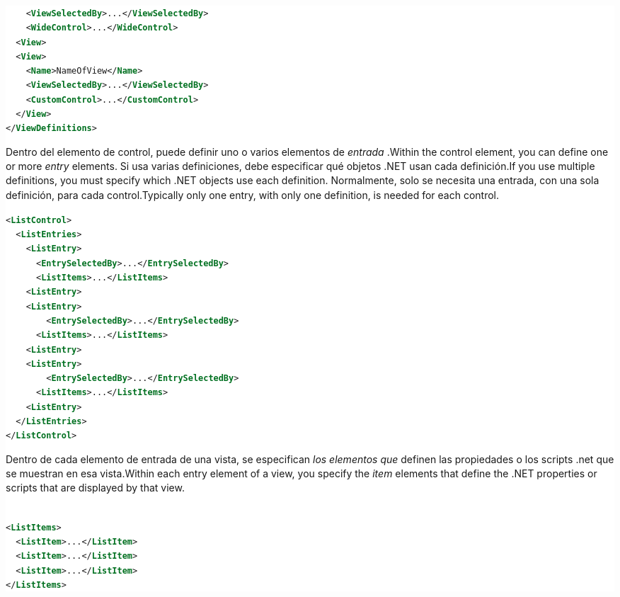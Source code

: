 ```xml
    <ViewSelectedBy>...</ViewSelectedBy>
    <WideControl>...</WideControl>
  <View>
  <View>
    <Name>NameOfView</Name>
    <ViewSelectedBy>...</ViewSelectedBy>
    <CustomControl>...</CustomControl>
  </View>
</ViewDefinitions>

```

<span data-ttu-id="54dee-150">Dentro del elemento de control, puede definir uno o varios elementos de *entrada* .</span><span class="sxs-lookup"><span data-stu-id="54dee-150">Within the control element, you can define one or more *entry* elements.</span></span> <span data-ttu-id="54dee-151">Si usa varias definiciones, debe especificar qué objetos .NET usan cada definición.</span><span class="sxs-lookup"><span data-stu-id="54dee-151">If you use multiple definitions, you must specify which .NET objects use each definition.</span></span> <span data-ttu-id="54dee-152">Normalmente, solo se necesita una entrada, con una sola definición, para cada control.</span><span class="sxs-lookup"><span data-stu-id="54dee-152">Typically only one entry, with only one definition, is needed for each control.</span></span>

```xml
<ListControl>
  <ListEntries>
    <ListEntry>
      <EntrySelectedBy>...</EntrySelectedBy>
      <ListItems>...</ListItems>
    <ListEntry>
    <ListEntry>
        <EntrySelectedBy>...</EntrySelectedBy>
      <ListItems>...</ListItems>
    <ListEntry>
    <ListEntry>
        <EntrySelectedBy>...</EntrySelectedBy>
      <ListItems>...</ListItems>
    <ListEntry>
  </ListEntries>
</ListControl>

```

<span data-ttu-id="54dee-153">Dentro de cada elemento de entrada de una vista, se especifican *los elementos que* definen las propiedades o los scripts .net que se muestran en esa vista.</span><span class="sxs-lookup"><span data-stu-id="54dee-153">Within each entry element of a view, you specify the *item* elements that define the .NET properties or scripts that are displayed by that view.</span></span>

```xml

<ListItems>
  <ListItem>...</ListItem>
  <ListItem>...</ListItem>
  <ListItem>...</ListItem>
</ListItems>

```
